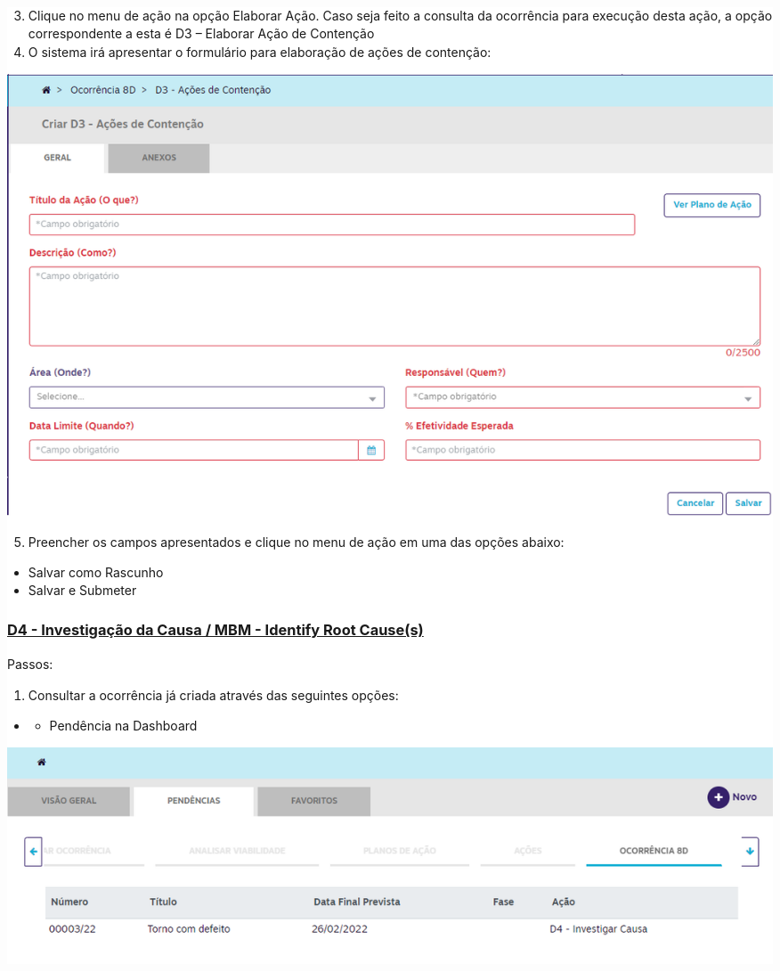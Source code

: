 3) Clique no menu de ação na opção Elaborar Ação. Caso seja feito a consulta da ocorrência para execução desta ação, a opção correspondente a esta é D3 – Elaborar Ação de Contenção
4) O sistema irá apresentar o formulário para elaboração de ações de contenção:

![](../assets/docaction/ACTCP-0271.png)

5) Preencher os campos apresentados e clique no menu de ação em uma das opções abaixo:

* Salvar como Rascunho
* Salvar e Submeter

### [D4 - Investigação da Causa / MBM - Identify Root Cause(s)](#d4-investigacao-da-causa-mbm-identify-root-causes)

Passos:

1) Consultar a ocorrência já criada através das seguintes opções:

* * Pendência na Dashboard

![](../assets/docaction/ACTCP-0279.png)
